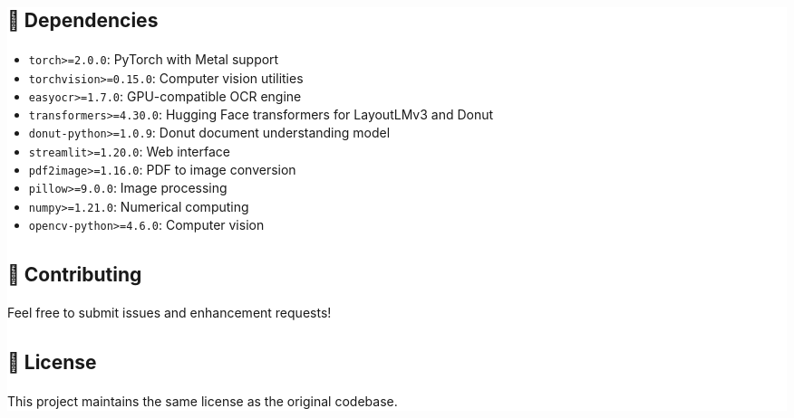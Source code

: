 ## 📝 Dependencies

- `torch>=2.0.0`: PyTorch with Metal support
- `torchvision>=0.15.0`: Computer vision utilities
- `easyocr>=1.7.0`: GPU-compatible OCR engine
- `transformers>=4.30.0`: Hugging Face transformers for LayoutLMv3 and Donut
- `donut-python>=1.0.9`: Donut document understanding model
- `streamlit>=1.20.0`: Web interface
- `pdf2image>=1.16.0`: PDF to image conversion
- `pillow>=9.0.0`: Image processing
- `numpy>=1.21.0`: Numerical computing
- `opencv-python>=4.6.0`: Computer vision

## 🤝 Contributing

Feel free to submit issues and enhancement requests!

## 📄 License

This project maintains the same license as the original codebase.